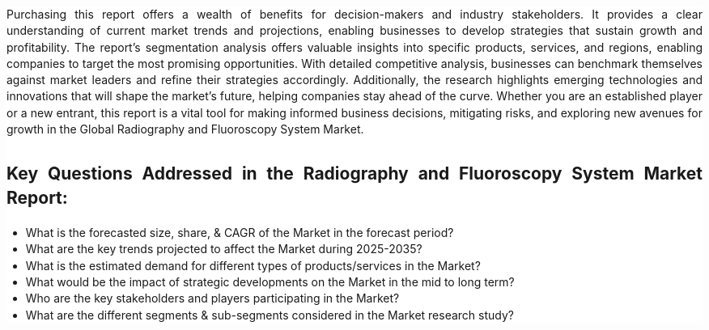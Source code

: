 <p style="text-align:justify">Purchasing this report offers a wealth of benefits for decision-makers and industry stakeholders. It provides a clear understanding of current market trends and projections, enabling businesses to develop strategies that sustain growth and profitability. The report&rsquo;s segmentation analysis offers valuable insights into specific products, services, and regions, enabling companies to target the most promising opportunities. With detailed competitive analysis, businesses can benchmark themselves against market leaders and refine their strategies accordingly. Additionally, the research highlights emerging technologies and innovations that will shape the market&rsquo;s future, helping companies stay ahead of the curve. Whether you are an established player or a new entrant, this report is a vital tool for making informed business decisions, mitigating risks, and exploring new avenues for growth in the Global Radiography and Fluoroscopy System Market.</p>

<h2 style="text-align:justify"><strong>Key Questions Addressed in the Radiography and Fluoroscopy System Market Report:</strong></h2>

<ul>
    <li style="text-align: justify;">What is the forecasted size, share, &amp; CAGR of the Market in the forecast period?</li>
    <li style="text-align: justify;">What are the key trends projected to affect the Market during 2025-2035?</li>
    <li style="text-align: justify;">What is the estimated demand for different types of products/services in the Market?</li>
    <li style="text-align: justify;">What would be the impact of strategic developments on the Market in the mid to long term?</li>
    <li style="text-align: justify;">Who are the key stakeholders and players participating in the Market?</li>
    <li style="text-align: justify;">What are the different segments &amp; sub-segments considered in the Market research study?</li>
</ul>
